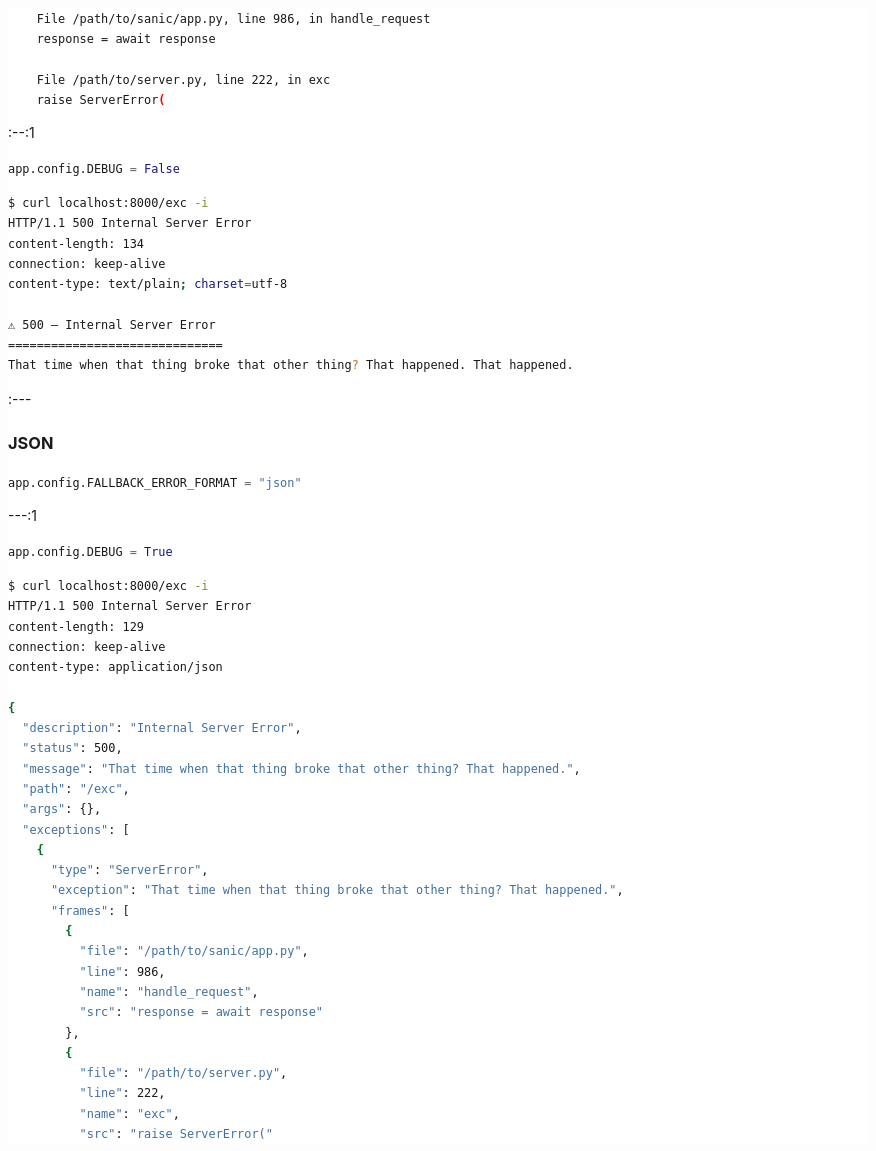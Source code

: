 ```bash
    File /path/to/sanic/app.py, line 986, in handle_request
    response = await response

    File /path/to/server.py, line 222, in exc
    raise ServerError(
```

:--:1

```python
app.config.DEBUG = False
```

```bash
$ curl localhost:8000/exc -i
HTTP/1.1 500 Internal Server Error
content-length: 134
connection: keep-alive
content-type: text/plain; charset=utf-8

⚠️ 500 — Internal Server Error
==============================
That time when that thing broke that other thing? That happened. That happened.
```

:---

### JSON

```python
app.config.FALLBACK_ERROR_FORMAT = "json"
```

---:1

```python
app.config.DEBUG = True
```

```bash
$ curl localhost:8000/exc -i
HTTP/1.1 500 Internal Server Error
content-length: 129
connection: keep-alive
content-type: application/json

{
  "description": "Internal Server Error",
  "status": 500,
  "message": "That time when that thing broke that other thing? That happened.",
  "path": "/exc",
  "args": {},
  "exceptions": [
    {
      "type": "ServerError",
      "exception": "That time when that thing broke that other thing? That happened.",
      "frames": [
        {
          "file": "/path/to/sanic/app.py",
          "line": 986,
          "name": "handle_request",
          "src": "response = await response"
        },
        {
          "file": "/path/to/server.py",
          "line": 222,
          "name": "exc",
          "src": "raise ServerError("
```